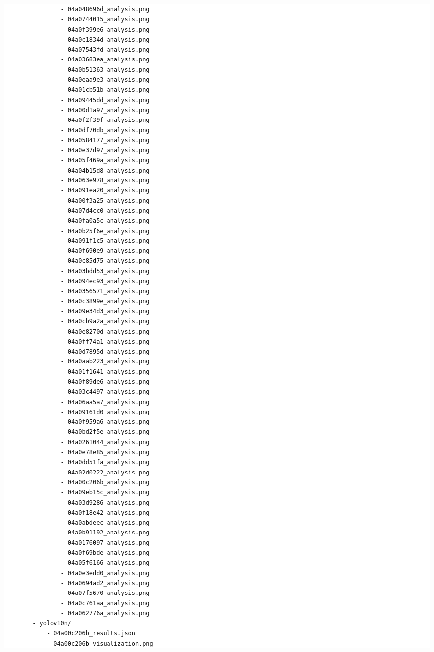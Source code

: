                     - 04a048696d_analysis.png
                    - 04a0744015_analysis.png
                    - 04a0f399e6_analysis.png
                    - 04a0c1834d_analysis.png
                    - 04a07543fd_analysis.png
                    - 04a03683ea_analysis.png
                    - 04a0b51363_analysis.png
                    - 04a0eaa9e3_analysis.png
                    - 04a01cb51b_analysis.png
                    - 04a09445dd_analysis.png
                    - 04a00d1a97_analysis.png
                    - 04a0f2f39f_analysis.png
                    - 04a0df70db_analysis.png
                    - 04a0584177_analysis.png
                    - 04a0e37d97_analysis.png
                    - 04a05f469a_analysis.png
                    - 04a04b15d8_analysis.png
                    - 04a063e978_analysis.png
                    - 04a091ea20_analysis.png
                    - 04a00f3a25_analysis.png
                    - 04a07d4cc0_analysis.png
                    - 04a0fa0a5c_analysis.png
                    - 04a0b25f6e_analysis.png
                    - 04a091f1c5_analysis.png
                    - 04a0f690e9_analysis.png
                    - 04a0c85d75_analysis.png
                    - 04a03bdd53_analysis.png
                    - 04a094ec93_analysis.png
                    - 04a0356571_analysis.png
                    - 04a0c3899e_analysis.png
                    - 04a09e34d3_analysis.png
                    - 04a0cb9a2a_analysis.png
                    - 04a0e8270d_analysis.png
                    - 04a0ff74a1_analysis.png
                    - 04a0d7895d_analysis.png
                    - 04a0aab223_analysis.png
                    - 04a01f1641_analysis.png
                    - 04a0f89de6_analysis.png
                    - 04a03c4497_analysis.png
                    - 04a06aa5a7_analysis.png
                    - 04a09161d0_analysis.png
                    - 04a0f959a6_analysis.png
                    - 04a0bd2f5e_analysis.png
                    - 04a0261044_analysis.png
                    - 04a0e78e85_analysis.png
                    - 04a0dd51fa_analysis.png
                    - 04a02d0222_analysis.png
                    - 04a00c206b_analysis.png
                    - 04a09eb15c_analysis.png
                    - 04a03d9286_analysis.png
                    - 04a0f18e42_analysis.png
                    - 04a0abdeec_analysis.png
                    - 04a0b91192_analysis.png
                    - 04a0176097_analysis.png
                    - 04a0f69bde_analysis.png
                    - 04a05f6166_analysis.png
                    - 04a0e3edd0_analysis.png
                    - 04a0694ad2_analysis.png
                    - 04a07f5670_analysis.png
                    - 04a0c761aa_analysis.png
                    - 04a062776a_analysis.png
            - yolov10n/
                - 04a00c206b_results.json
                - 04a00c206b_visualization.png